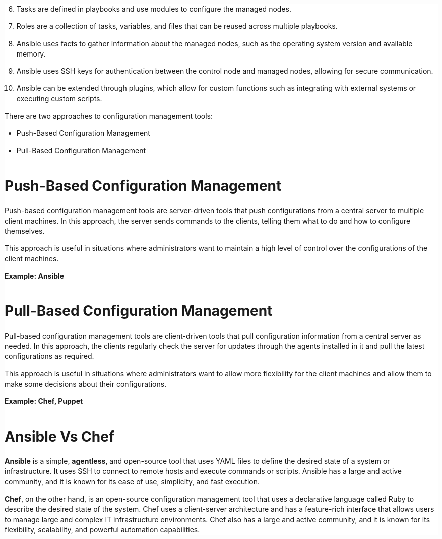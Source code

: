 6. Tasks are defined in playbooks and use modules to configure the managed nodes.
    
7. Roles are a collection of tasks, variables, and files that can be reused across multiple playbooks.
    
8. Ansible uses facts to gather information about the managed nodes, such as the operating system version and available memory.
    
9. Ansible uses SSH keys for authentication between the control node and managed nodes, allowing for secure communication.
    
10. Ansible can be extended through plugins, which allow for custom functions such as integrating with external systems or executing custom scripts.
    

There are two approaches to configuration management tools:

* Push-Based Configuration Management
    
* Pull-Based Configuration Management
    

# Push-Based Configuration Management

Push-based configuration management tools are server-driven tools that push configurations from a central server to multiple client machines. In this approach, the server sends commands to the clients, telling them what to do and how to configure themselves.

This approach is useful in situations where administrators want to maintain a high level of control over the configurations of the client machines.

**Example: Ansible**

# Pull-Based Configuration Management

Pull-based configuration management tools are client-driven tools that pull configuration information from a central server as needed. In this approach, the clients regularly check the server for updates through the agents installed in it and pull the latest configurations as required.

This approach is useful in situations where administrators want to allow more flexibility for the client machines and allow them to make some decisions about their configurations.

**Example: Chef, Puppet**

# Ansible Vs Chef

**Ansible** is a simple, **agentless**, and open-source tool that uses YAML files to define the desired state of a system or infrastructure. It uses SSH to connect to remote hosts and execute commands or scripts. Ansible has a large and active community, and it is known for its ease of use, simplicity, and fast execution.

**Chef**, on the other hand, is an open-source configuration management tool that uses a declarative language called Ruby to describe the desired state of the system. Chef uses a client-server architecture and has a feature-rich interface that allows users to manage large and complex IT infrastructure environments. Chef also has a large and active community, and it is known for its flexibility, scalability, and powerful automation capabilities.
